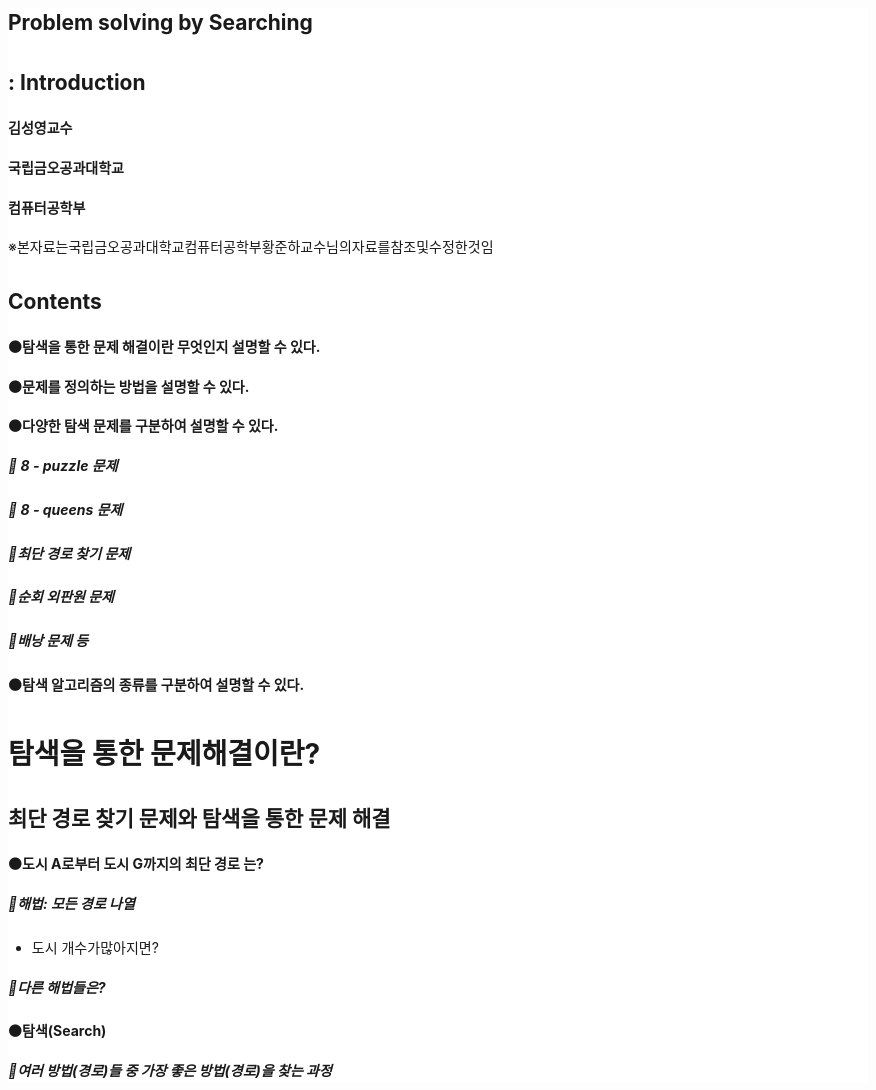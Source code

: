 ## Problem solving by Searching

## : Introduction

#### 김성영교수

#### 국립금오공과대학교

#### 컴퓨터공학부

※본자료는국립금오공과대학교컴퓨터공학부황준하교수님의자료를참조및수정한것임


## Contents

#### ⚫탐색을 통한 문제 해결이란 무엇인지 설명할 수 있다.

#### ⚫문제를 정의하는 방법을 설명할 수 있다.

#### ⚫다양한 탐색 문제를 구분하여 설명할 수 있다.

#####  8 - puzzle 문제

#####  8 - queens 문제

##### 최단 경로 찾기 문제

##### 순회 외판원 문제

##### 배낭 문제 등

#### ⚫탐색 알고리즘의 종류를 구분하여 설명할 수 있다.


# 탐색을 통한 문제해결이란?


## 최단 경로 찾기 문제와 탐색을 통한 문제 해결

#### ⚫도시 A로부터 도시 G까지의 최단 경로 는?

##### 해법: 모든 경로 나열

- 도시 개수가많아지면?

##### 다른 해법들은?

#### ⚫탐색(Search)

##### 여러 방법(경로)들 중 가장 좋은 방법(경로)을 찾는 과정
